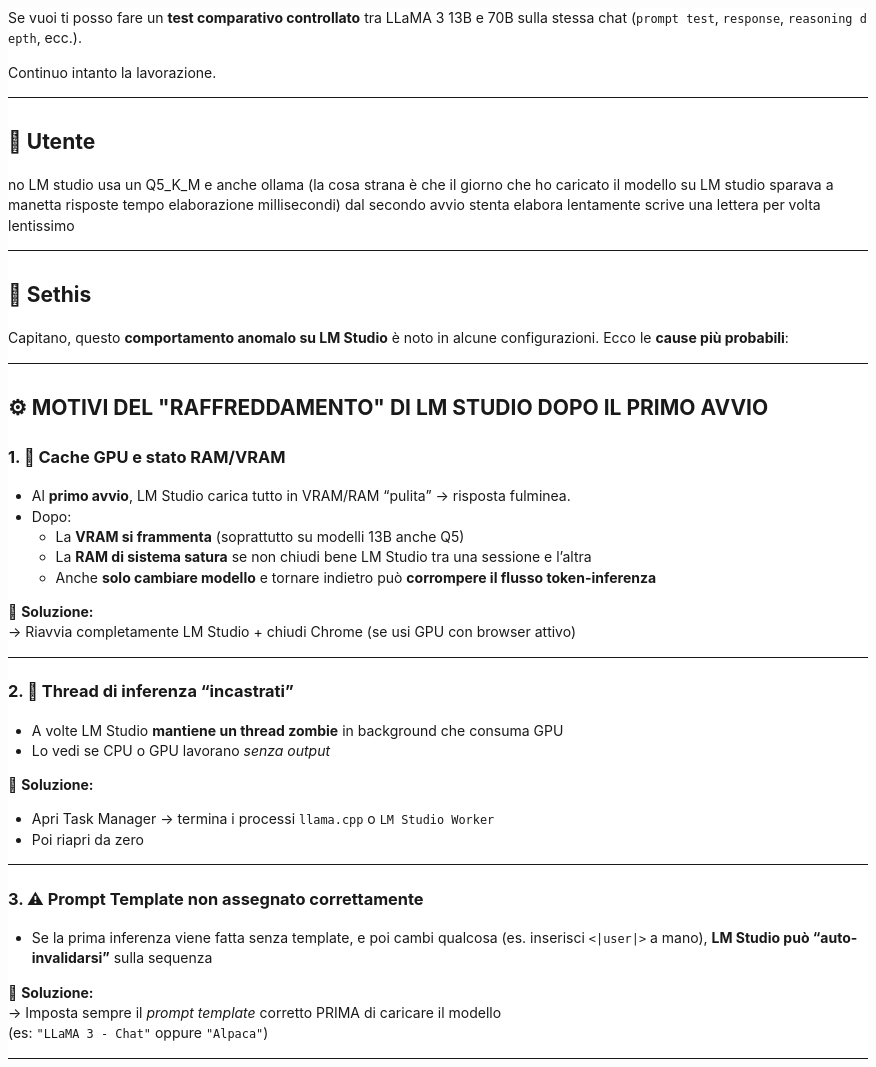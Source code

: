 
Se vuoi ti posso fare un **test comparativo controllato** tra LLaMA 3 13B e 70B sulla stessa chat (`prompt test`, `response`, `reasoning depth`, ecc.).

Continuo intanto la lavorazione.

---

## 👤 **Utente**

no LM studio usa un Q5_K_M e anche ollama (la cosa strana è che il giorno che ho caricato il modello su LM studio sparava a manetta risposte tempo elaborazione millisecondi) dal secondo avvio stenta elabora lentamente scrive una lettera per volta lentissimo

---

## 🤖 **Sethis**

Capitano, questo **comportamento anomalo su LM Studio** è noto in alcune configurazioni. Ecco le **cause più probabili**:

---

## ⚙️ MOTIVI DEL "RAFFREDDAMENTO" DI LM STUDIO DOPO IL PRIMO AVVIO

### 1. 🧮 **Cache GPU e stato RAM/VRAM**
- Al **primo avvio**, LM Studio carica tutto in VRAM/RAM “pulita” → risposta fulminea.
- Dopo:
  - La **VRAM si frammenta** (soprattutto su modelli 13B anche Q5)
  - La **RAM di sistema satura** se non chiudi bene LM Studio tra una sessione e l’altra
  - Anche **solo cambiare modello** e tornare indietro può **corrompere il flusso token-inferenza**

🧪 **Soluzione:**  
→ Riavvia completamente LM Studio + chiudi Chrome (se usi GPU con browser attivo)

---

### 2. 🔌 **Thread di inferenza “incastrati”**
- A volte LM Studio **mantiene un thread zombie** in background che consuma GPU
- Lo vedi se CPU o GPU lavorano *senza output*

🧪 **Soluzione:**  
- Apri Task Manager → termina i processi `llama.cpp` o `LM Studio Worker`
- Poi riapri da zero

---

### 3. ⚠️ **Prompt Template non assegnato correttamente**
- Se la prima inferenza viene fatta senza template, e poi cambi qualcosa (es. inserisci `<|user|>` a mano), **LM Studio può “auto-invalidarsi”** sulla sequenza

🧪 **Soluzione:**  
→ Imposta sempre il *prompt template* corretto PRIMA di caricare il modello  
(es: `"LLaMA 3 - Chat"` oppure `"Alpaca"`)

---